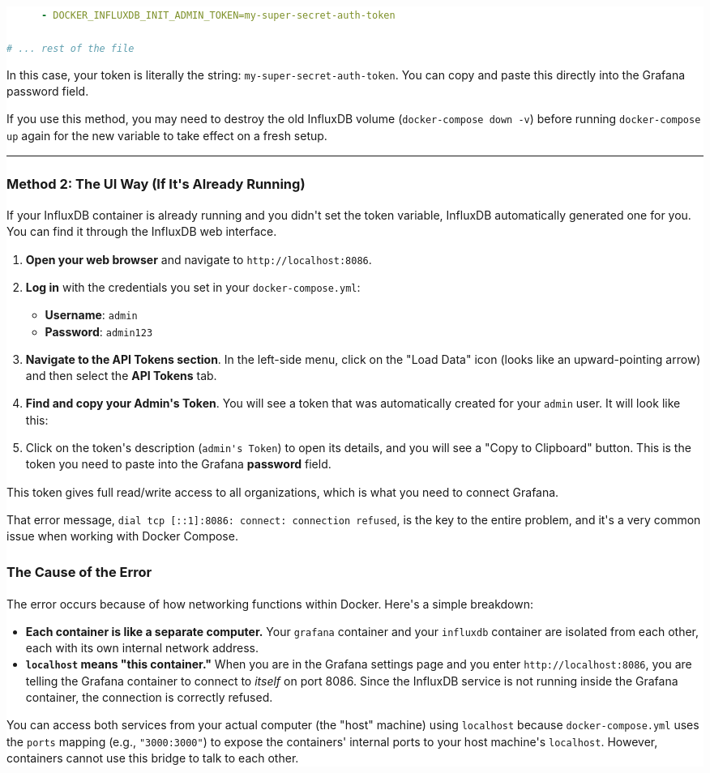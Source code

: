 ```yaml
      - DOCKER_INFLUXDB_INIT_ADMIN_TOKEN=my-super-secret-auth-token 

# ... rest of the file
```

In this case, your token is literally the string: `my-super-secret-auth-token`. You can copy and paste this directly into the Grafana password field.

If you use this method, you may need to destroy the old InfluxDB volume (`docker-compose down -v`) before running `docker-compose up` again for the new variable to take effect on a fresh setup.

---

### Method 2: The UI Way (If It's Already Running)

If your InfluxDB container is already running and you didn't set the token variable, InfluxDB automatically generated one for you. You can find it through the InfluxDB web interface.

1.  **Open your web browser** and navigate to `http://localhost:8086`.

2.  **Log in** with the credentials you set in your `docker-compose.yml`:
    *   **Username**: `admin`
    *   **Password**: `admin123`

3.  **Navigate to the API Tokens section**. In the left-side menu, click on the "Load Data" icon (looks like an upward-pointing arrow) and then select the **API Tokens** tab.

    

4.  **Find and copy your Admin's Token**. You will see a token that was automatically created for your `admin` user. It will look like this:

    

5.  Click on the token's description (`admin's Token`) to open its details, and you will see a "Copy to Clipboard" button. This is the token you need to paste into the Grafana **password** field.

This token gives full read/write access to all organizations, which is what you need to connect Grafana.

That error message, `dial tcp [::1]:8086: connect: connection refused`, is the key to the entire problem, and it's a very common issue when working with Docker Compose.

### The Cause of the Error

The error occurs because of how networking functions within Docker. Here's a simple breakdown:

*   **Each container is like a separate computer.** Your `grafana` container and your `influxdb` container are isolated from each other, each with its own internal network address.
*   **`localhost` means "this container."** When you are in the Grafana settings page and you enter `http://localhost:8086`, you are telling the Grafana container to connect to *itself* on port 8086. Since the InfluxDB service is not running inside the Grafana container, the connection is correctly refused.

You can access both services from your actual computer (the "host" machine) using `localhost` because `docker-compose.yml` uses the `ports` mapping (e.g., `"3000:3000"`) to expose the containers' internal ports to your host machine's `localhost`. However, containers cannot use this bridge to talk to each other.
